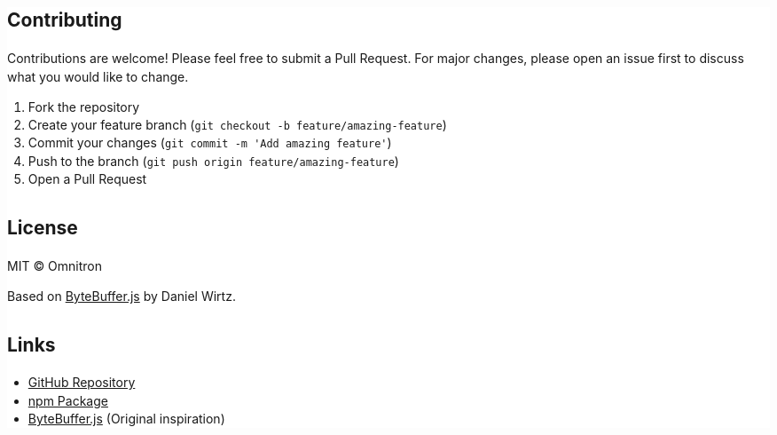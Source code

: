 ## Contributing

Contributions are welcome! Please feel free to submit a Pull Request. For major changes, please open an issue first to discuss what you would like to change.

1. Fork the repository
2. Create your feature branch (`git checkout -b feature/amazing-feature`)
3. Commit your changes (`git commit -m 'Add amazing feature'`)
4. Push to the branch (`git push origin feature/amazing-feature`)
5. Open a Pull Request

## License

MIT © Omnitron

Based on [ByteBuffer.js](https://github.com/protobufjs/bytebuffer.js) by Daniel Wirtz.

## Links

- [GitHub Repository](https://github.com/omnitron-dev/omni/tree/main/packages/smartbuffer)
- [npm Package](https://www.npmjs.com/package/@omnitron-dev/smartbuffer)
- [ByteBuffer.js](https://github.com/protobufjs/bytebuffer.js) (Original inspiration)